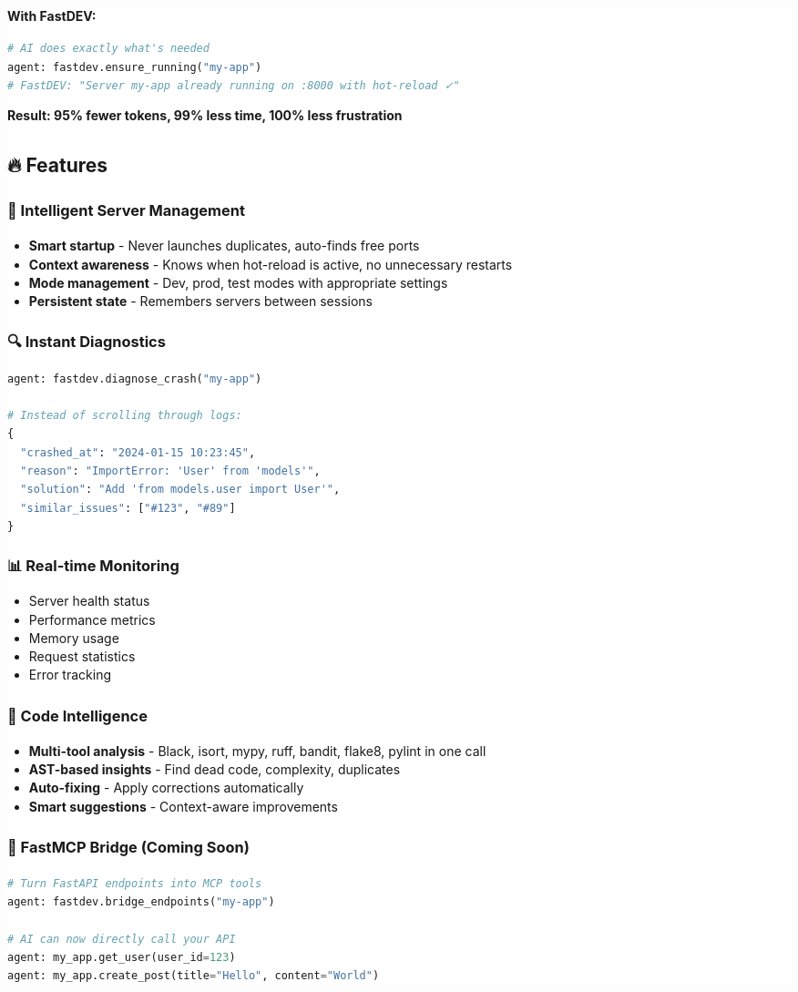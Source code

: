 **With FastDEV:**
```python
# AI does exactly what's needed
agent: fastdev.ensure_running("my-app")
# FastDEV: "Server my-app already running on :8000 with hot-reload ✓"
```

**Result: 95% fewer tokens, 99% less time, 100% less frustration**

## 🔥 Features

### 🧠 Intelligent Server Management
- **Smart startup** - Never launches duplicates, auto-finds free ports
- **Context awareness** - Knows when hot-reload is active, no unnecessary restarts
- **Mode management** - Dev, prod, test modes with appropriate settings
- **Persistent state** - Remembers servers between sessions

### 🔍 Instant Diagnostics
```python
agent: fastdev.diagnose_crash("my-app")

# Instead of scrolling through logs:
{
  "crashed_at": "2024-01-15 10:23:45",
  "reason": "ImportError: 'User' from 'models'",
  "solution": "Add 'from models.user import User'",
  "similar_issues": ["#123", "#89"]
}
```

### 📊 Real-time Monitoring
- Server health status
- Performance metrics
- Memory usage
- Request statistics
- Error tracking

### 🎨 Code Intelligence
- **Multi-tool analysis** - Black, isort, mypy, ruff, bandit, flake8, pylint in one call
- **AST-based insights** - Find dead code, complexity, duplicates
- **Auto-fixing** - Apply corrections automatically
- **Smart suggestions** - Context-aware improvements

### 🔌 FastMCP Bridge (Coming Soon)
```python
# Turn FastAPI endpoints into MCP tools
agent: fastdev.bridge_endpoints("my-app")

# AI can now directly call your API
agent: my_app.get_user(user_id=123)
agent: my_app.create_post(title="Hello", content="World")
```

